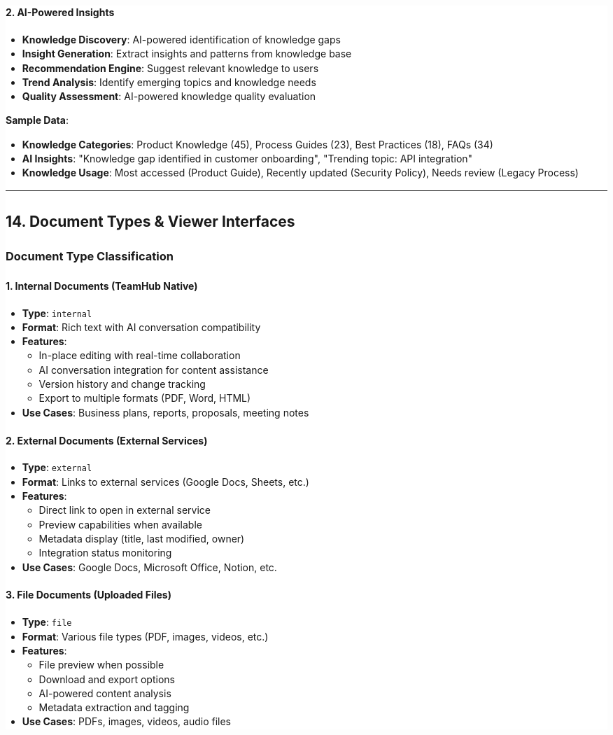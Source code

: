 #### 2. AI-Powered Insights

- **Knowledge Discovery**: AI-powered identification of knowledge gaps
- **Insight Generation**: Extract insights and patterns from knowledge base
- **Recommendation Engine**: Suggest relevant knowledge to users
- **Trend Analysis**: Identify emerging topics and knowledge needs
- **Quality Assessment**: AI-powered knowledge quality evaluation

**Sample Data**:

- **Knowledge Categories**: Product Knowledge (45), Process Guides (23), Best Practices (18), FAQs (34)
- **AI Insights**: "Knowledge gap identified in customer onboarding", "Trending topic: API integration"
- **Knowledge Usage**: Most accessed (Product Guide), Recently updated (Security Policy), Needs review (Legacy Process)

---

## 14. Document Types & Viewer Interfaces

### Document Type Classification

#### 1. Internal Documents (TeamHub Native)

- **Type**: `internal`
- **Format**: Rich text with AI conversation compatibility
- **Features**:
  - In-place editing with real-time collaboration
  - AI conversation integration for content assistance
  - Version history and change tracking
  - Export to multiple formats (PDF, Word, HTML)
- **Use Cases**: Business plans, reports, proposals, meeting notes

#### 2. External Documents (External Services)

- **Type**: `external`
- **Format**: Links to external services (Google Docs, Sheets, etc.)
- **Features**:
  - Direct link to open in external service
  - Preview capabilities when available
  - Metadata display (title, last modified, owner)
  - Integration status monitoring
- **Use Cases**: Google Docs, Microsoft Office, Notion, etc.

#### 3. File Documents (Uploaded Files)

- **Type**: `file`
- **Format**: Various file types (PDF, images, videos, etc.)
- **Features**:
  - File preview when possible
  - Download and export options
  - AI-powered content analysis
  - Metadata extraction and tagging
- **Use Cases**: PDFs, images, videos, audio files
